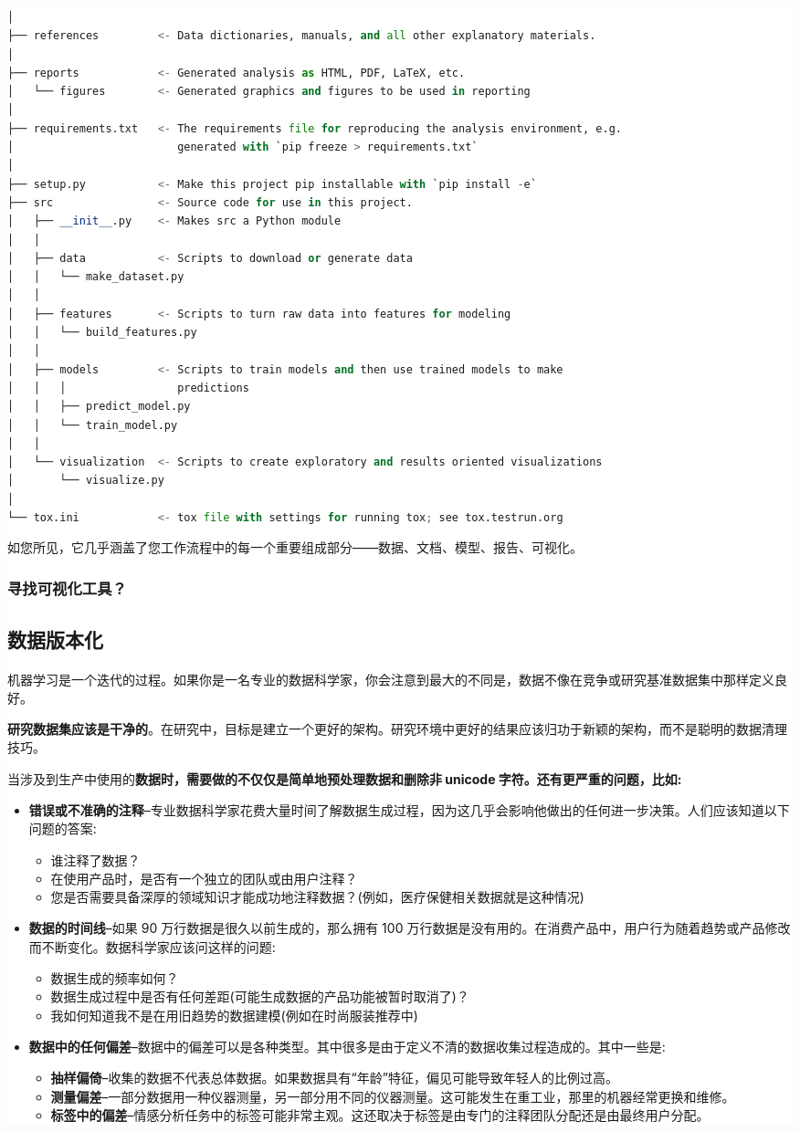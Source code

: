 ```py
│
├── references         <- Data dictionaries, manuals, and all other explanatory materials.
│
├── reports            <- Generated analysis as HTML, PDF, LaTeX, etc.
│   └── figures        <- Generated graphics and figures to be used in reporting
│
├── requirements.txt   <- The requirements file for reproducing the analysis environment, e.g.
│                         generated with `pip freeze > requirements.txt`
│
├── setup.py           <- Make this project pip installable with `pip install -e`
├── src                <- Source code for use in this project.
│   ├── __init__.py    <- Makes src a Python module
│   │
│   ├── data           <- Scripts to download or generate data
│   │   └── make_dataset.py
│   │
│   ├── features       <- Scripts to turn raw data into features for modeling
│   │   └── build_features.py
│   │
│   ├── models         <- Scripts to train models and then use trained models to make
│   │   │                 predictions
│   │   ├── predict_model.py
│   │   └── train_model.py
│   │
│   └── visualization  <- Scripts to create exploratory and results oriented visualizations
│       └── visualize.py
│
└── tox.ini            <- tox file with settings for running tox; see tox.testrun.org
```

如您所见，它几乎涵盖了您工作流程中的每一个重要组成部分——数据、文档、模型、报告、可视化。

### 寻找可视化工具？

## 数据版本化

机器学习是一个迭代的过程。如果你是一名专业的数据科学家，你会注意到最大的不同是，数据不像在竞争或研究基准数据集中那样定义良好。

**研究数据集应该是干净的**。在研究中，目标是建立一个更好的架构。研究环境中更好的结果应该归功于新颖的架构，而不是聪明的数据清理技巧。

当涉及到生产中使用的**数据时，需要做的不仅仅是简单地预处理数据和删除非 unicode 字符。还有更严重的问题，比如:**

*   **错误或不准确的注释**–专业数据科学家花费大量时间了解数据生成过程，因为这几乎会影响他做出的任何进一步决策。人们应该知道以下问题的答案:
    *   谁注释了数据？
    *   在使用产品时，是否有一个独立的团队或由用户注释？
    *   您是否需要具备深厚的领域知识才能成功地注释数据？(例如，医疗保健相关数据就是这种情况)

*   **数据的时间线**–如果 90 万行数据是很久以前生成的，那么拥有 100 万行数据是没有用的。在消费产品中，用户行为随着趋势或产品修改而不断变化。数据科学家应该问这样的问题:
    *   数据生成的频率如何？
    *   数据生成过程中是否有任何差距(可能生成数据的产品功能被暂时取消了)？
    *   我如何知道我不是在用旧趋势的数据建模(例如在时尚服装推荐中)

*   **数据中的任何偏差**–数据中的偏差可以是各种类型。其中很多是由于定义不清的数据收集过程造成的。其中一些是:
    *   **抽样偏倚**–收集的数据不代表总体数据。如果数据具有“年龄”特征，偏见可能导致年轻人的比例过高。
    *   **测量偏差**–一部分数据用一种仪器测量，另一部分用不同的仪器测量。这可能发生在重工业，那里的机器经常更换和维修。
    *   **标签中的偏差**–情感分析任务中的标签可能非常主观。这还取决于标签是由专门的注释团队分配还是由最终用户分配。
